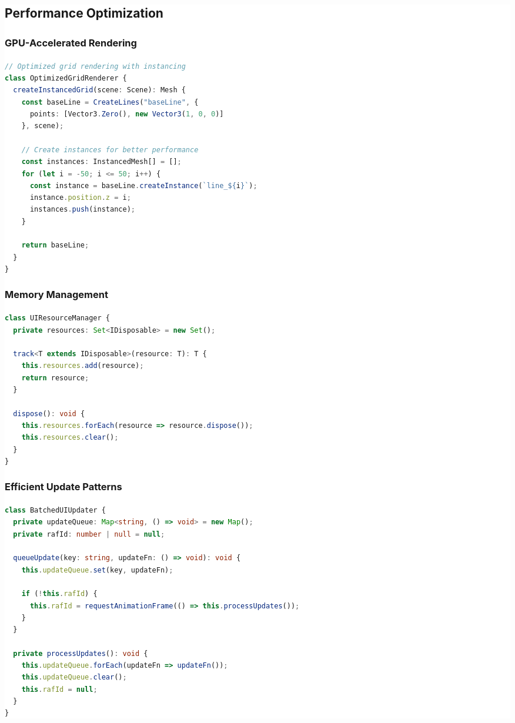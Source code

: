 ## Performance Optimization

### GPU-Accelerated Rendering

```typescript
// Optimized grid rendering with instancing
class OptimizedGridRenderer {
  createInstancedGrid(scene: Scene): Mesh {
    const baseLine = CreateLines("baseLine", {
      points: [Vector3.Zero(), new Vector3(1, 0, 0)]
    }, scene);

    // Create instances for better performance
    const instances: InstancedMesh[] = [];
    for (let i = -50; i <= 50; i++) {
      const instance = baseLine.createInstance(`line_${i}`);
      instance.position.z = i;
      instances.push(instance);
    }

    return baseLine;
  }
}
```

### Memory Management

```typescript
class UIResourceManager {
  private resources: Set<IDisposable> = new Set();

  track<T extends IDisposable>(resource: T): T {
    this.resources.add(resource);
    return resource;
  }

  dispose(): void {
    this.resources.forEach(resource => resource.dispose());
    this.resources.clear();
  }
}
```

### Efficient Update Patterns

```typescript
class BatchedUIUpdater {
  private updateQueue: Map<string, () => void> = new Map();
  private rafId: number | null = null;

  queueUpdate(key: string, updateFn: () => void): void {
    this.updateQueue.set(key, updateFn);
    
    if (!this.rafId) {
      this.rafId = requestAnimationFrame(() => this.processUpdates());
    }
  }

  private processUpdates(): void {
    this.updateQueue.forEach(updateFn => updateFn());
    this.updateQueue.clear();
    this.rafId = null;
  }
}
```